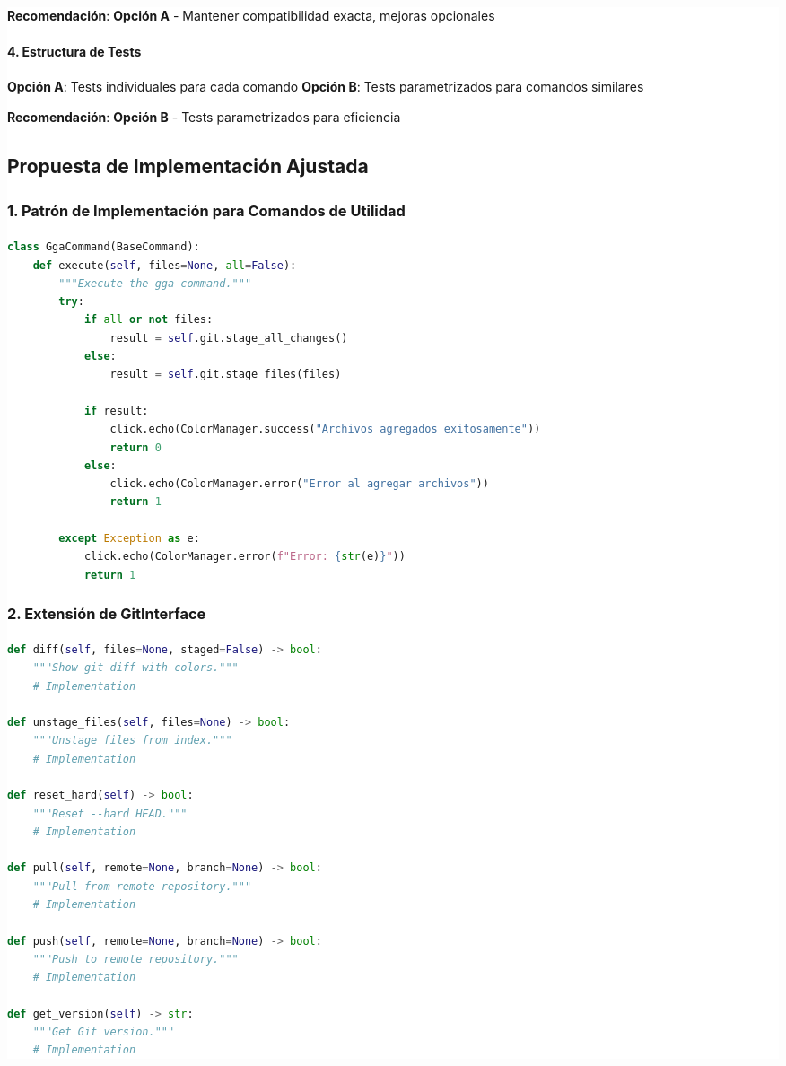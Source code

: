 **Recomendación**: **Opción A** - Mantener compatibilidad exacta, mejoras opcionales

#### **4. Estructura de Tests**
**Opción A**: Tests individuales para cada comando
**Opción B**: Tests parametrizados para comandos similares

**Recomendación**: **Opción B** - Tests parametrizados para eficiencia

## Propuesta de Implementación Ajustada

### **1. Patrón de Implementación para Comandos de Utilidad**
```python
class GgaCommand(BaseCommand):
    def execute(self, files=None, all=False):
        """Execute the gga command."""
        try:
            if all or not files:
                result = self.git.stage_all_changes()
            else:
                result = self.git.stage_files(files)
            
            if result:
                click.echo(ColorManager.success("Archivos agregados exitosamente"))
                return 0
            else:
                click.echo(ColorManager.error("Error al agregar archivos"))
                return 1
                
        except Exception as e:
            click.echo(ColorManager.error(f"Error: {str(e)}"))
            return 1
```

### **2. Extensión de GitInterface**
```python
def diff(self, files=None, staged=False) -> bool:
    """Show git diff with colors."""
    # Implementation

def unstage_files(self, files=None) -> bool:
    """Unstage files from index."""
    # Implementation

def reset_hard(self) -> bool:
    """Reset --hard HEAD."""
    # Implementation

def pull(self, remote=None, branch=None) -> bool:
    """Pull from remote repository."""
    # Implementation

def push(self, remote=None, branch=None) -> bool:
    """Push to remote repository."""
    # Implementation

def get_version(self) -> str:
    """Get Git version."""
    # Implementation
```
